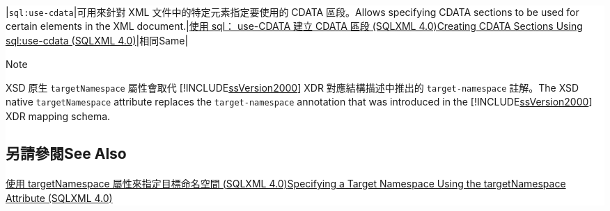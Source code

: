 |`sql:use-cdata`|<span data-ttu-id="55667-150">可用來針對 XML 文件中的特定元素指定要使用的 CDATA 區段。</span><span class="sxs-lookup"><span data-stu-id="55667-150">Allows specifying CDATA sections to be used for certain elements in the XML document.</span></span>|[<span data-ttu-id="55667-151">使用 sql： use-CDATA 建立 CDATA 區段 &#40;SQLXML 4.0&#41;</span><span class="sxs-lookup"><span data-stu-id="55667-151">Creating CDATA Sections Using sql:use-cdata &#40;SQLXML 4.0&#41;</span></span>](creating-cdata-sections-using-sql-use-cdata-sqlxml-4-0.md)|<span data-ttu-id="55667-152">相同</span><span class="sxs-lookup"><span data-stu-id="55667-152">Same</span></span>|  
  
> [!NOTE]  
>  <span data-ttu-id="55667-153">XSD 原生 `targetNamespace` 屬性會取代 [!INCLUDE[ssVersion2000](../../includes/ssversion2000-md.md)] XDR 對應結構描述中推出的 `target-namespace` 註解。</span><span class="sxs-lookup"><span data-stu-id="55667-153">The XSD native `targetNamespace` attribute replaces the `target-namespace` annotation that was introduced in the [!INCLUDE[ssVersion2000](../../includes/ssversion2000-md.md)] XDR mapping schema.</span></span>  
  
## <a name="see-also"></a><span data-ttu-id="55667-154">另請參閱</span><span class="sxs-lookup"><span data-stu-id="55667-154">See Also</span></span>  
 [<span data-ttu-id="55667-155">使用 targetNamespace 屬性來指定目標命名空間 &#40;SQLXML 4.0&#41;</span><span class="sxs-lookup"><span data-stu-id="55667-155">Specifying a Target Namespace Using the targetNamespace Attribute &#40;SQLXML 4.0&#41;</span></span>](specifying-a-target-namespace-using-the-targetnamespace-attribute-sqlxml-4-0.md)  
  
  
